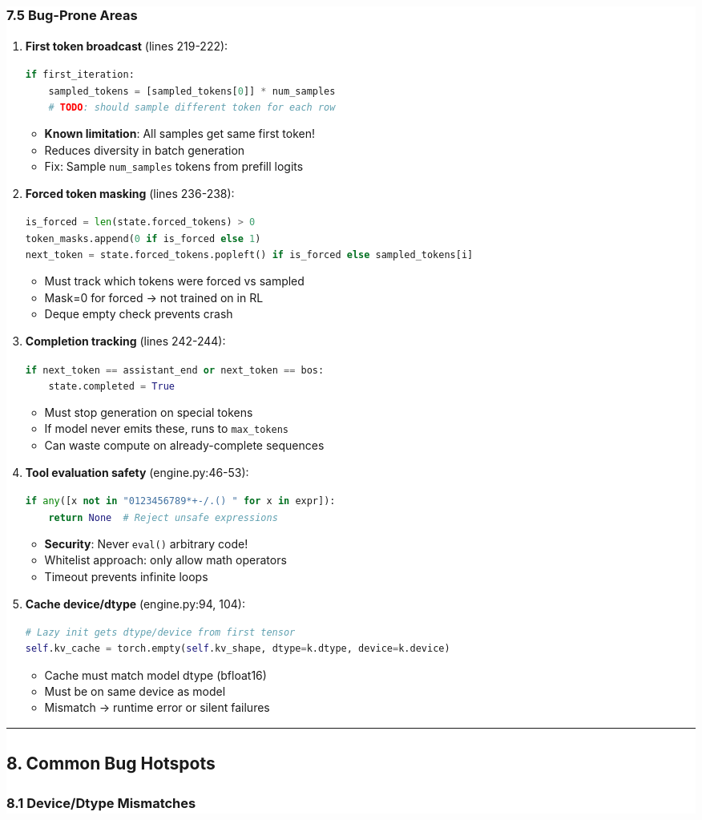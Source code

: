 
### 7.5 Bug-Prone Areas

1. **First token broadcast** (lines 219-222):
   ```python
   if first_iteration:
       sampled_tokens = [sampled_tokens[0]] * num_samples
       # TODO: should sample different token for each row
   ```
   - **Known limitation**: All samples get same first token!
   - Reduces diversity in batch generation
   - Fix: Sample `num_samples` tokens from prefill logits

2. **Forced token masking** (lines 236-238):
   ```python
   is_forced = len(state.forced_tokens) > 0
   token_masks.append(0 if is_forced else 1)
   next_token = state.forced_tokens.popleft() if is_forced else sampled_tokens[i]
   ```
   - Must track which tokens were forced vs sampled
   - Mask=0 for forced → not trained on in RL
   - Deque empty check prevents crash

3. **Completion tracking** (lines 242-244):
   ```python
   if next_token == assistant_end or next_token == bos:
       state.completed = True
   ```
   - Must stop generation on special tokens
   - If model never emits these, runs to `max_tokens`
   - Can waste compute on already-complete sequences

4. **Tool evaluation safety** (engine.py:46-53):
   ```python
   if any([x not in "0123456789*+-/.() " for x in expr]):
       return None  # Reject unsafe expressions
   ```
   - **Security**: Never `eval()` arbitrary code!
   - Whitelist approach: only allow math operators
   - Timeout prevents infinite loops

5. **Cache device/dtype** (engine.py:94, 104):
   ```python
   # Lazy init gets dtype/device from first tensor
   self.kv_cache = torch.empty(self.kv_shape, dtype=k.dtype, device=k.device)
   ```
   - Cache must match model dtype (bfloat16)
   - Must be on same device as model
   - Mismatch → runtime error or silent failures

---

## 8. Common Bug Hotspots

### 8.1 Device/Dtype Mismatches
